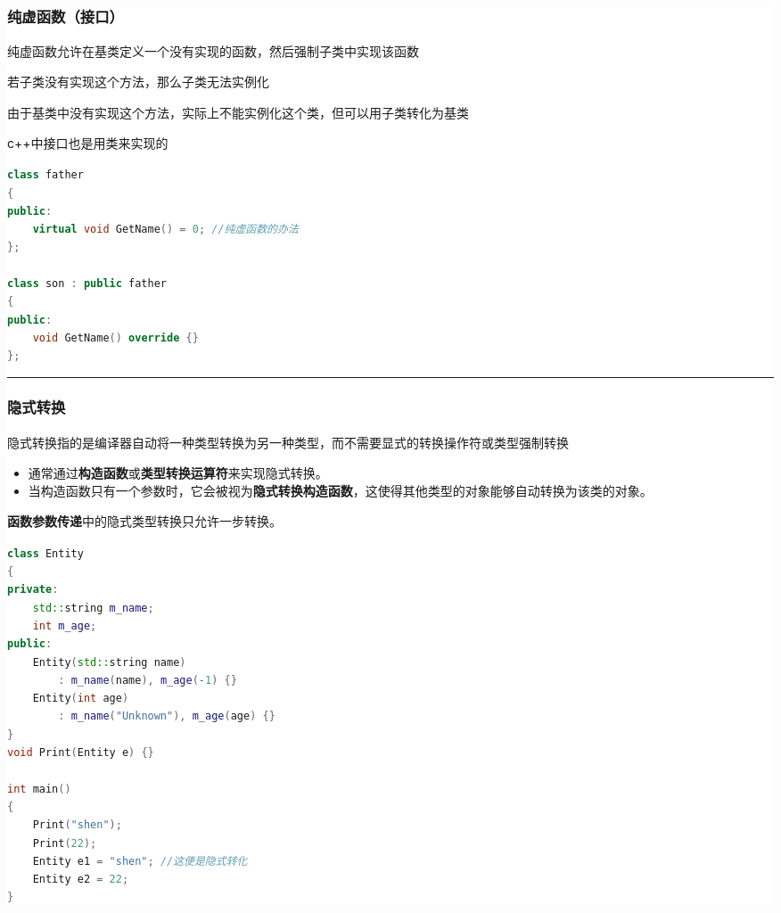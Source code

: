 ### 纯虚函数（接口）

纯虚函数允许在基类定义一个没有实现的函数，然后强制子类中实现该函数

若子类没有实现这个方法，那么子类无法实例化

由于基类中没有实现这个方法，实际上不能实例化这个类，但可以用子类转化为基类

c++中接口也是用类来实现的

```cpp
class father
{
public:
	virtual void GetName() = 0; //纯虚函数的办法
};

class son : public father
{
public:
	void GetName() override {}
};

```

---

### 隐式转换

隐式转换指的是编译器自动将一种类型转换为另一种类型，而不需要显式的转换操作符或类型强制转换

- 通常通过**构造函数**或**类型转换运算符**来实现隐式转换。
- 当构造函数只有一个参数时，它会被视为**隐式转换构造函数**，这使得其他类型的对象能够自动转换为该类的对象。

**函数参数传递**中的隐式类型转换只允许一步转换。

```cpp
class Entity
{
private:
	std::string m_name;
	int m_age;
public:
	Entity(std::string name)
		: m_name(name), m_age(-1) {}
	Entity(int age)
		: m_name("Unknown"), m_age(age) {}
}
void Print(Entity e) {}

int main()
{
	Print("shen");
	Print(22);
	Entity e1 = "shen"; //这便是隐式转化
	Entity e2 = 22;
}


```
